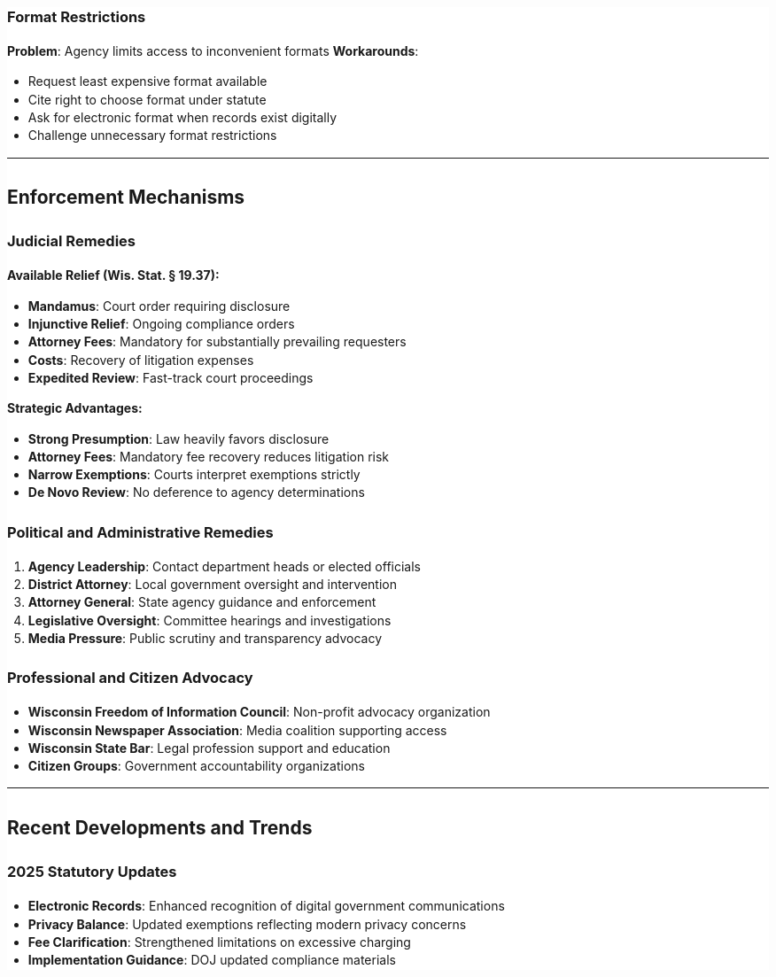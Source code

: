 ### Format Restrictions
**Problem**: Agency limits access to inconvenient formats
**Workarounds**:
- Request least expensive format available
- Cite right to choose format under statute
- Ask for electronic format when records exist digitally
- Challenge unnecessary format restrictions

---

## Enforcement Mechanisms

### Judicial Remedies
**Available Relief (Wis. Stat. § 19.37):**
- **Mandamus**: Court order requiring disclosure
- **Injunctive Relief**: Ongoing compliance orders
- **Attorney Fees**: Mandatory for substantially prevailing requesters
- **Costs**: Recovery of litigation expenses
- **Expedited Review**: Fast-track court proceedings

**Strategic Advantages:**
- **Strong Presumption**: Law heavily favors disclosure
- **Attorney Fees**: Mandatory fee recovery reduces litigation risk
- **Narrow Exemptions**: Courts interpret exemptions strictly
- **De Novo Review**: No deference to agency determinations

### Political and Administrative Remedies
1. **Agency Leadership**: Contact department heads or elected officials
2. **District Attorney**: Local government oversight and intervention
3. **Attorney General**: State agency guidance and enforcement
4. **Legislative Oversight**: Committee hearings and investigations
5. **Media Pressure**: Public scrutiny and transparency advocacy

### Professional and Citizen Advocacy
- **Wisconsin Freedom of Information Council**: Non-profit advocacy organization
- **Wisconsin Newspaper Association**: Media coalition supporting access
- **Wisconsin State Bar**: Legal profession support and education
- **Citizen Groups**: Government accountability organizations

---

## Recent Developments and Trends

### 2025 Statutory Updates
- **Electronic Records**: Enhanced recognition of digital government communications
- **Privacy Balance**: Updated exemptions reflecting modern privacy concerns
- **Fee Clarification**: Strengthened limitations on excessive charging
- **Implementation Guidance**: DOJ updated compliance materials
